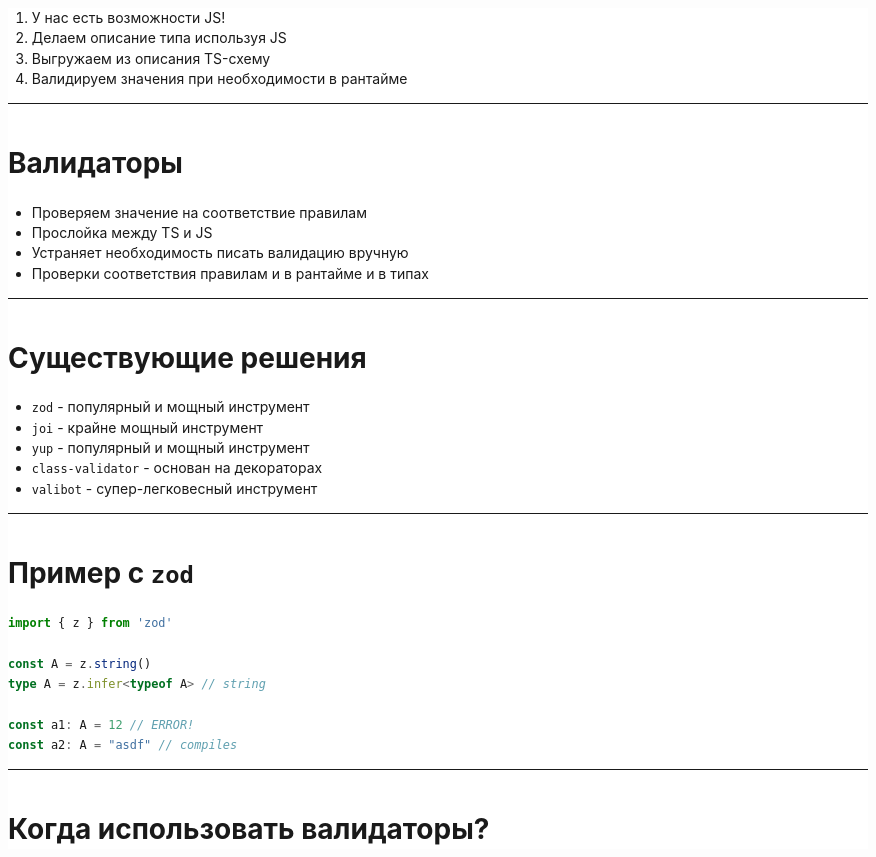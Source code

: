 <v-clicks>

1. У нас есть возможности JS!
2. Делаем описание типа используя JS
3. Выгружаем из описания TS-схему
4. Валидируем значения при необходимости в рантайме

</v-clicks>


---

# Валидаторы

- Проверяем значение на соответствие правилам
- Прослойка между TS и JS
- Устраняет необходимость писать валидацию вручную
- Проверки соответствия правилам и в рантайме и в типах

---

# Существующие решения

<v-clicks>

- `zod` - популярный и мощный инструмент
- `joi` - крайне мощный инструмент
- `yup` - популярный и мощный инструмент
- `class-validator` - основан на декораторах
- `valibot` - супер-легковесный инструмент

</v-clicks>

---

# Пример с `zod`

```ts {*|1|3|4|6-7}
import { z } from 'zod'

const A = z.string()
type A = z.infer<typeof A> // string

const a1: A = 12 // ERROR!
const a2: A = "asdf" // compiles
```

---

# Когда использовать валидаторы?

<v-clicks>
